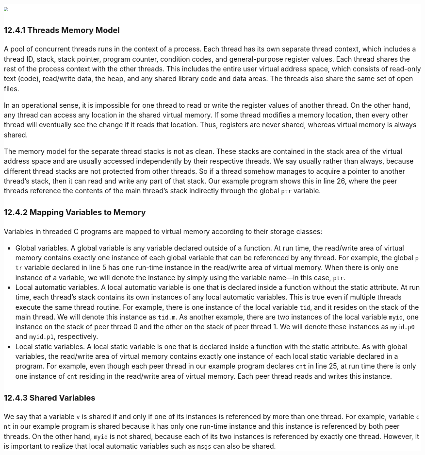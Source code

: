 
<img src="https://cdn.jsdelivr.net/gh/LastKnightCoder/image-for-2022@master/1659235169854.png" style="zoom: 50%" />


### 12.4.1 Threads Memory Model

A pool of concurrent threads runs in the context of a process. <span class="comments green">Each thread has its own separate thread context, which includes a thread ID, stack, stack pointer, program counter, condition codes, and general-purpose register values. Each thread shares the rest of the process context with the other threads. This includes the entire user virtual address space, which consists of read-only text (code), read/write data, the heap, and any shared library code and data areas. The threads also share the same set of open files.</span>

In an operational sense, it is impossible for one thread to read or write the register values of another thread. On the other hand, any thread can access any location in the shared virtual memory. If some thread modifies a memory location, then every other thread will eventually see the change if it reads that location. Thus, registers are never shared, whereas virtual memory is always shared.

The memory model for the separate thread stacks is not as clean. These stacks are contained in the stack area of the virtual address space and are usually accessed independently by their respective threads. We say usually rather than always, because different thread stacks are not protected from other threads. So if a thread somehow manages to acquire a pointer to another thread’s stack, then it can read and write any part of that stack. Our example program shows this in line 26, where the peer threads reference the contents of the main thread’s stack indirectly through the global `ptr` variable.

### 12.4.2 Mapping Variables to Memory

Variables in threaded C programs are mapped to virtual memory according to their storage classes:

- Global variables. A global variable is any variable declared outside of a function. At run time, the read/write area of virtual memory contains exactly one instance of each global variable that can be referenced by any thread. For example, the global `ptr` variable declared in line 5 has one run-time instance in the read/write area of virtual memory. When there is only one instance of a variable, we will denote the instance by simply using the variable name—in this case, `ptr`.
- Local automatic variables. A local automatic variable is one that is declared inside a function without the static attribute. At run time, each thread’s stack contains its own instances of any local automatic variables. This is true even if multiple threads execute the same thread routine. For example, there is one instance of the local variable `tid`, and it resides on the stack of the main thread. We will denote this instance as `tid.m`. As another example, there are two instances of the local variable `myid`, one instance on the stack of peer thread 0 and the other on the stack of peer thread 1. We will denote these instances as `myid.p0` and `myid.p1`, respectively.
- Local static variables. A local static variable is one that is declared inside a function with the static attribute. As with global variables, the read/write area of virtual memory contains exactly one instance of each local static variable declared in a program. For example, even though each peer thread in our example program declares `cnt` in line 25, at run time there is only one instance of `cnt` residing in the read/write area of virtual memory. Each peer thread reads and writes this instance.

### 12.4.3 Shared Variables

We say that a variable `v` is shared if and only if one of its instances is referenced by more than one thread. For example, variable `cnt` in our example program is shared because it has only one run-time instance and this instance is referenced by both peer threads. On the other hand, `myid` is not shared, because each of its two instances is referenced by exactly one thread. However, it is important to realize that local automatic variables such as `msgs` can also be shared.
